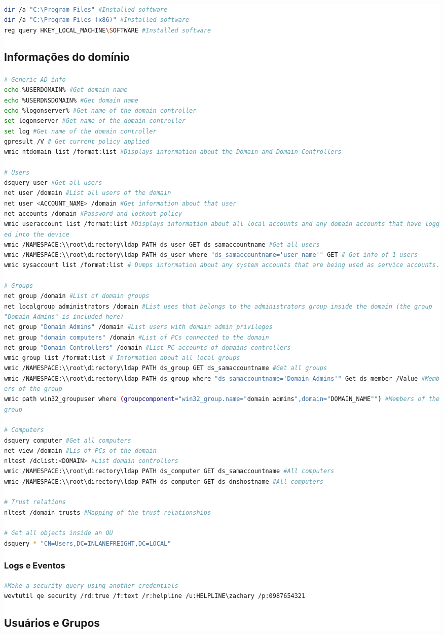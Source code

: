 ```bash
dir /a "C:\Program Files" #Installed software
dir /a "C:\Program Files (x86)" #Installed software
reg query HKEY_LOCAL_MACHINE\SOFTWARE #Installed software
```
## Informações do domínio
```bash
# Generic AD info
echo %USERDOMAIN% #Get domain name
echo %USERDNSDOMAIN% #Get domain name
echo %logonserver% #Get name of the domain controller
set logonserver #Get name of the domain controller
set log #Get name of the domain controller
gpresult /V # Get current policy applied
wmic ntdomain list /format:list	#Displays information about the Domain and Domain Controllers

# Users
dsquery user #Get all users
net user /domain #List all users of the domain
net user <ACCOUNT_NAME> /domain #Get information about that user
net accounts /domain #Password and lockout policy
wmic useraccount list /format:list #Displays information about all local accounts and any domain accounts that have logged into the device
wmic /NAMESPACE:\\root\directory\ldap PATH ds_user GET ds_samaccountname #Get all users
wmic /NAMESPACE:\\root\directory\ldap PATH ds_user where "ds_samaccountname='user_name'" GET # Get info of 1 users
wmic sysaccount list /format:list # Dumps information about any system accounts that are being used as service accounts.

# Groups
net group /domain #List of domain groups
net localgroup administrators /domain #List uses that belongs to the administrators group inside the domain (the group "Domain Admins" is included here)
net group "Domain Admins" /domain #List users with domain admin privileges
net group "domain computers" /domain #List of PCs connected to the domain
net group "Domain Controllers" /domain #List PC accounts of domains controllers
wmic group list /format:list # Information about all local groups
wmic /NAMESPACE:\\root\directory\ldap PATH ds_group GET ds_samaccountname #Get all groups
wmic /NAMESPACE:\\root\directory\ldap PATH ds_group where "ds_samaccountname='Domain Admins'" Get ds_member /Value #Members of the group
wmic path win32_groupuser where (groupcomponent="win32_group.name="domain admins",domain="DOMAIN_NAME"") #Members of the group

# Computers
dsquery computer #Get all computers
net view /domain #Lis of PCs of the domain
nltest /dclist:<DOMAIN> #List domain controllers
wmic /NAMESPACE:\\root\directory\ldap PATH ds_computer GET ds_samaccountname #All computers
wmic /NAMESPACE:\\root\directory\ldap PATH ds_computer GET ds_dnshostname #All computers

# Trust relations
nltest /domain_trusts #Mapping of the trust relationships

# Get all objects inside an OU
dsquery * "CN=Users,DC=INLANEFREIGHT,DC=LOCAL"
```
### Logs e Eventos
```bash
#Make a security query using another credentials
wevtutil qe security /rd:true /f:text /r:helpline /u:HELPLINE\zachary /p:0987654321
```
## Usuários e Grupos